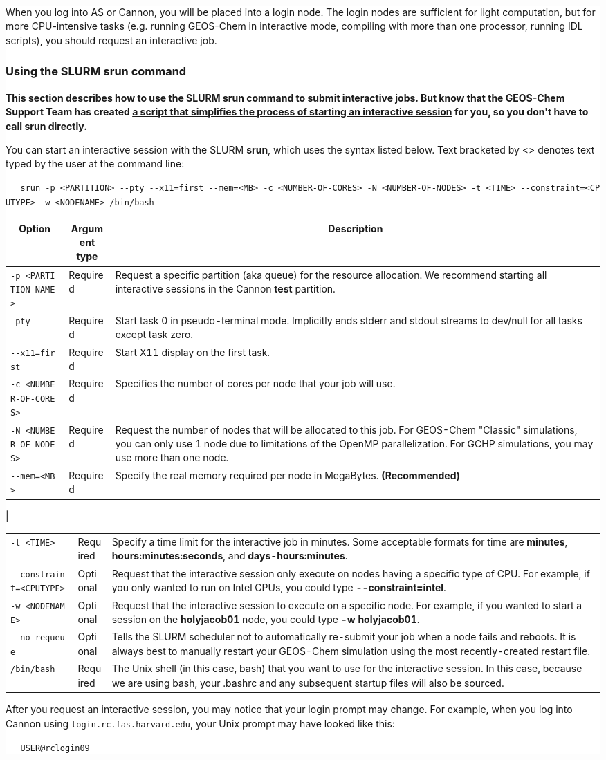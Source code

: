 When you log into AS or Cannon, you will be placed into a login node.
The login nodes are sufficient for light computation, but for more
CPU-intensive tasks (e.g. running GEOS-Chem in interactive mode,
compiling with more than one processor, running IDL scripts), you should
request an interactive job.

### Using the SLURM srun command

**This section describes how to use the SLURM srun command to submit
interactive jobs. But know that the GEOS-Chem Support Team has created
[a script that simplifies the process of starting an interactive
session](#Using%20the%20interactive_openmp%20script) for you, so you
don't have to call srun directly.**

You can start an interactive session with the SLURM **srun**, which uses
the syntax listed below. Text bracketed by \<\> denotes text typed by
the user at the command line:

``` 
   srun -p <PARTITION> --pty --x11=first --mem=<MB> -c <NUMBER-OF-CORES> -N <NUMBER-OF-NODES> -t <TIME> --constraint=<CPUTYPE> -w <NODENAME> /bin/bash
```

| Option                 | Argument type | Description                                                                                                                                                                                                                          |
| ---------------------- | ------------- | ------------------------------------------------------------------------------------------------------------------------------------------------------------------------------------------------------------------------------------ |
| `-p <PARTITION-NAME>`  | Required      | Request a specific partition (aka queue) for the resource allocation. We recommend starting all interactive sessions in the Cannon **test** partition.                                                                               |
| `-pty`                 | Required      | Start task 0 in pseudo-terminal mode. Implicitly ends stderr and stdout streams to dev/null for all tasks except task zero.                                                                                                          |
| `--x11=first`          | Required      | Start X11 display on the first task.                                                                                                                                                                                                 |
| `-c <NUMBER-OF-CORES>` | Required      | Specifies the number of cores per node that your job will use.                                                                                                                                                                       |
| `-N <NUMBER-OF-NODES>` | Required      | Request the number of nodes that will be allocated to this job. For GEOS-Chem "Classic" simulations, you can only use 1 node due to limitations of the OpenMP parallelization. For GCHP simulations, you may use more than one node. |
| `--mem=<MB>`           | Required      | Specify the real memory required per node in MegaBytes. **(Recommended)**                                                                                                                                                            |

|

|                          |          |                                                                                                                                                                                                                |
| ------------------------ | -------- | -------------------------------------------------------------------------------------------------------------------------------------------------------------------------------------------------------------- |
| `-t <TIME>`              | Required | Specify a time limit for the interactive job in minutes. Some acceptable formats for time are **minutes**, **hours:minutes:seconds**, and **days-hours:minutes**.                                              |
| `--constraint=<CPUTYPE>` | Optional | Request that the interactive session only execute on nodes having a specific type of CPU. For example, if you only wanted to run on Intel CPUs, you could type **--constraint=intel**.                         |
| `-w <NODENAME>`          | Optional | Request that the interactive session to execute on a specific node. For example, if you wanted to start a session on the **holyjacob01** node, you could type **-w holyjacob01**.                              |
| `--no-requeue`           | Optional | Tells the SLURM scheduler not to automatically re-submit your job when a node fails and reboots. It is always best to manually restart your GEOS-Chem simulation using the most recently-created restart file. |
| `/bin/bash`              | Required | The Unix shell (in this case, bash) that you want to use for the interactive session. In this case, because we are using bash, your .bashrc and any subsequent startup files will also be sourced.             |

After you request an interactive session, you may notice that your login
prompt may change. For example, when you log into Cannon using
`login.rc.fas.harvard.edu`, your Unix prompt may have looked like this:

``` 
   USER@rclogin09
```
